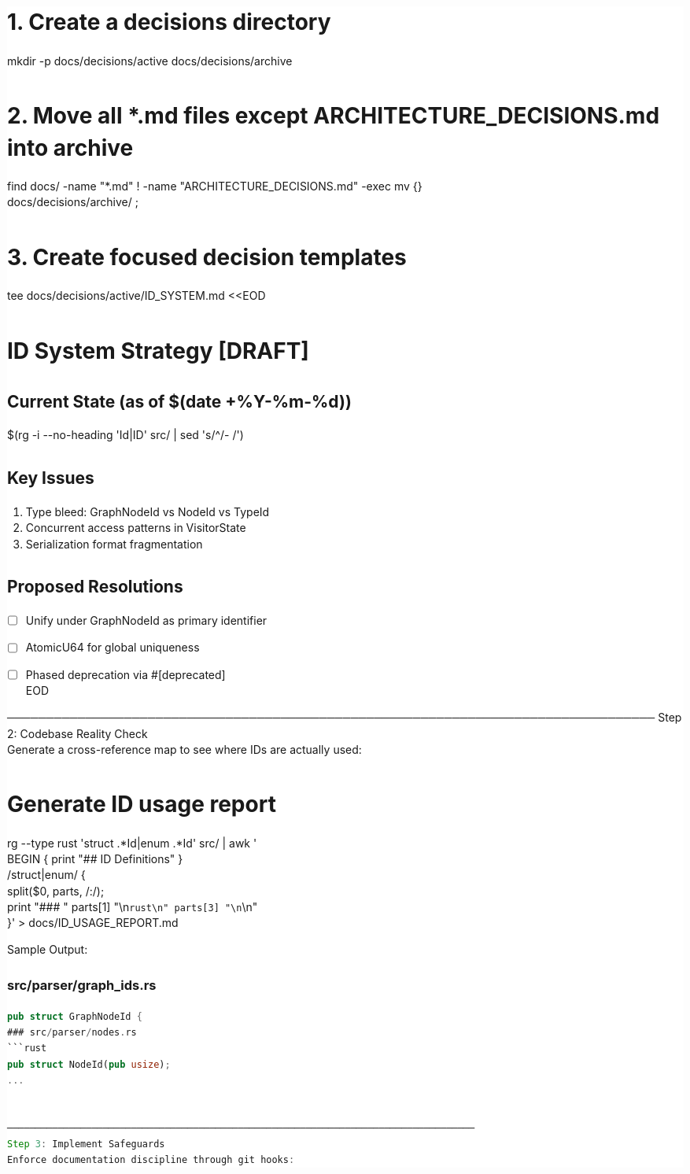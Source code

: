                                                                                    
 # 1. Create a decisions directory                                                 
 mkdir -p docs/decisions/active docs/decisions/archive                             
                                                                                   
 # 2. Move all *.md files except ARCHITECTURE_DECISIONS.md into archive            
 find docs/ -name "*.md" ! -name "ARCHITECTURE_DECISIONS.md" -exec mv {}           
 docs/decisions/archive/ \;                                                        
                                                                                   
 # 3. Create focused decision templates                                            
 tee docs/decisions/active/ID_SYSTEM.md <<EOD                                      
 # ID System Strategy [DRAFT]                                                      
                                                                                   
 ## Current State (as of $(date +%Y-%m-%d))                                        
 $(rg -i --no-heading 'Id|ID' src/ | sed 's/^/- /')                                
                                                                                   
 ## Key Issues                                                                     
 1. Type bleed: GraphNodeId vs NodeId vs TypeId                                    
 2. Concurrent access patterns in VisitorState                                     
 3. Serialization format fragmentation                                             
                                                                                   
 ## Proposed Resolutions                                                           
 - [ ] Unify under GraphNodeId as primary identifier                               
 - [ ] AtomicU64 for global uniqueness                                             
 - [ ] Phased deprecation via #[deprecated]                                        
 EOD                                                                               
                                                                                   

───────────────────────────────────────────────────────────────────────────────────
Step 2: Codebase Reality Check                                                     
Generate a cross-reference map to see where IDs are actually used:                 

                                                                                   
 # Generate ID usage report                                                        
 rg --type rust 'struct .*Id|enum .*Id' src/ | awk '                               
     BEGIN { print "## ID Definitions" }                                           
     /struct|enum/ {                                                               
         split($0, parts, /:/);                                                    
         print "### " parts[1] "\n```rust\n" parts[3] "\n```\n"                    
     }' > docs/ID_USAGE_REPORT.md                                                  
                                                                                   

Sample Output:                                                                     

                                                                                   
 ### src/parser/graph_ids.rs                                                       
 ```rust                                                                           
 pub struct GraphNodeId {                                                          
 ### src/parser/nodes.rs                                                           
 ```rust                                                                           
 pub struct NodeId(pub usize);                                                     
 ...                                                                               
                                                                                   

───────────────────────────────────────────────────────────────────────────────────
Step 3: Implement Safeguards                                                       
Enforce documentation discipline through git hooks:                                

 ```